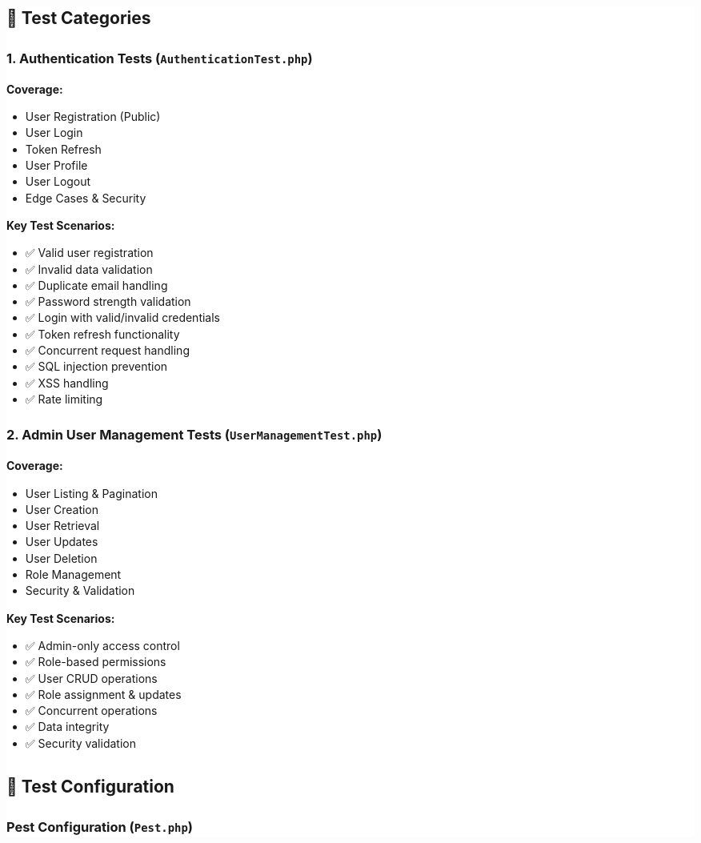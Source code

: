 ## 🧪 Test Categories

### 1. Authentication Tests (`AuthenticationTest.php`)

**Coverage:**

-   User Registration (Public)
-   User Login
-   Token Refresh
-   User Profile
-   User Logout
-   Edge Cases & Security

**Key Test Scenarios:**

-   ✅ Valid user registration
-   ✅ Invalid data validation
-   ✅ Duplicate email handling
-   ✅ Password strength validation
-   ✅ Login with valid/invalid credentials
-   ✅ Token refresh functionality
-   ✅ Concurrent request handling
-   ✅ SQL injection prevention
-   ✅ XSS handling
-   ✅ Rate limiting

### 2. Admin User Management Tests (`UserManagementTest.php`)

**Coverage:**

-   User Listing & Pagination
-   User Creation
-   User Retrieval
-   User Updates
-   User Deletion
-   Role Management
-   Security & Validation

**Key Test Scenarios:**

-   ✅ Admin-only access control
-   ✅ Role-based permissions
-   ✅ User CRUD operations
-   ✅ Role assignment & updates
-   ✅ Concurrent operations
-   ✅ Data integrity
-   ✅ Security validation

## 🔧 Test Configuration

### Pest Configuration (`Pest.php`)
